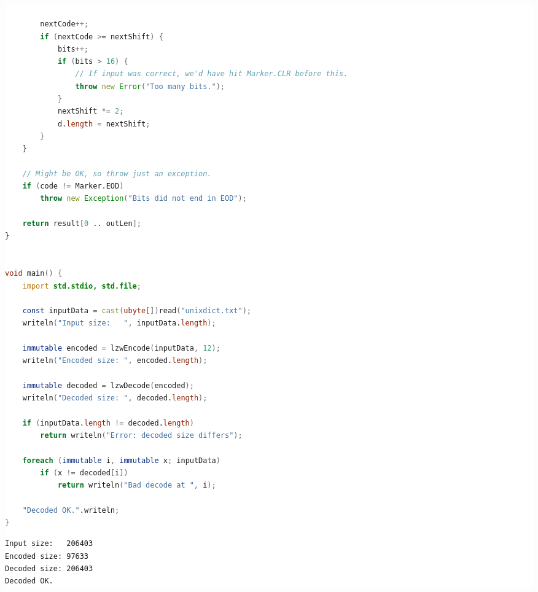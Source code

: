```d

        nextCode++;
        if (nextCode >= nextShift) {
            bits++;
            if (bits > 16) {
                // If input was correct, we'd have hit Marker.CLR before this.
                throw new Error("Too many bits.");
            }
            nextShift *= 2;
            d.length = nextShift;
        }
    }

    // Might be OK, so throw just an exception.
    if (code != Marker.EOD)
        throw new Exception("Bits did not end in EOD");

    return result[0 .. outLen];
}


void main() {
    import std.stdio, std.file;

    const inputData = cast(ubyte[])read("unixdict.txt");
    writeln("Input size:   ", inputData.length);

    immutable encoded = lzwEncode(inputData, 12);
    writeln("Encoded size: ", encoded.length);

    immutable decoded = lzwDecode(encoded);
    writeln("Decoded size: ", decoded.length);

    if (inputData.length != decoded.length)
        return writeln("Error: decoded size differs");

    foreach (immutable i, immutable x; inputData)
        if (x != decoded[i])
            return writeln("Bad decode at ", i);

    "Decoded OK.".writeln;
}
```

```txt
Input size:   206403
Encoded size: 97633
Decoded size: 206403
Decoded OK.
```

